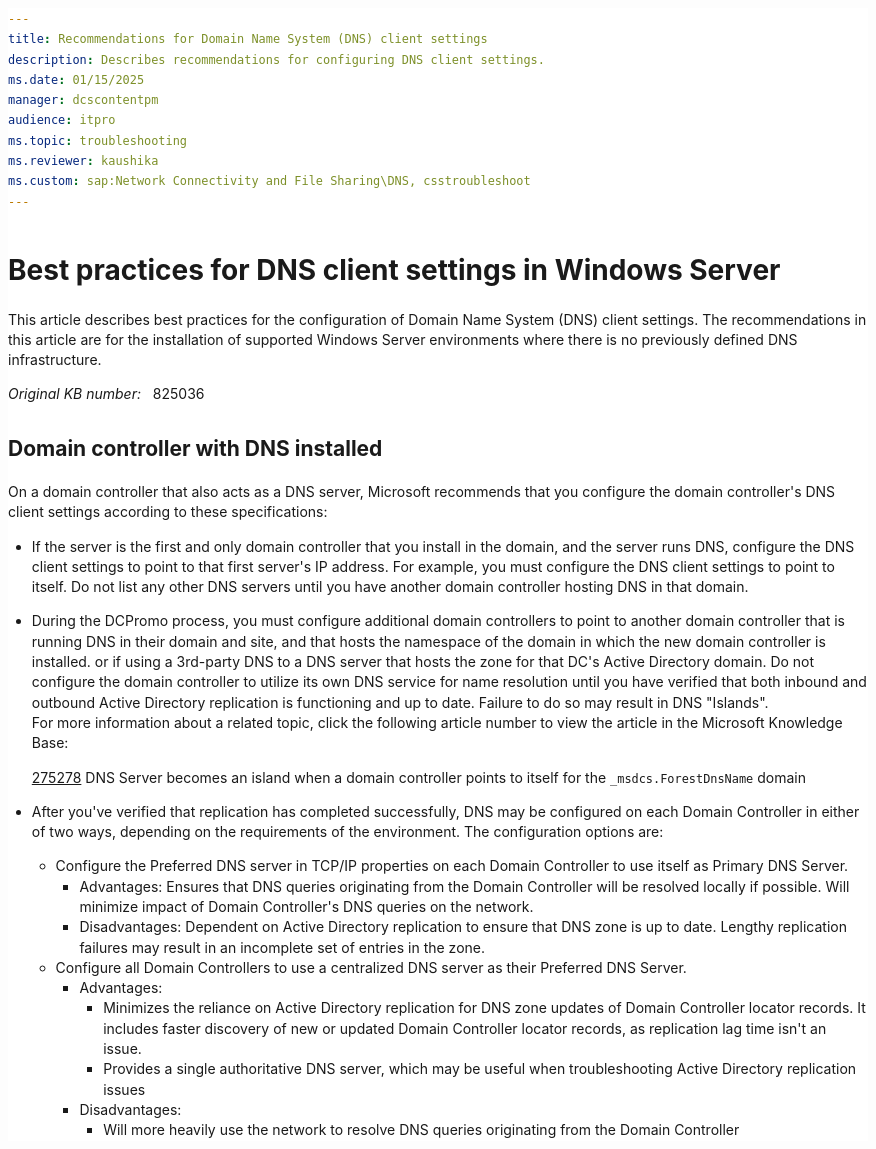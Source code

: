 ```yaml
---
title: Recommendations for Domain Name System (DNS) client settings
description: Describes recommendations for configuring DNS client settings.
ms.date: 01/15/2025
manager: dcscontentpm
audience: itpro
ms.topic: troubleshooting
ms.reviewer: kaushika
ms.custom: sap:Network Connectivity and File Sharing\DNS, csstroubleshoot
---
```

# Best practices for DNS client settings in Windows Server

This article describes best practices for the configuration of Domain Name System (DNS) client settings. The recommendations in this article are for the installation of supported Windows Server environments where there is no previously defined DNS infrastructure.

_Original KB number:_ &nbsp; 825036

## Domain controller with DNS installed

On a domain controller that also acts as a DNS server, Microsoft recommends that you configure the domain controller's DNS client settings according to these specifications:  

- If the server is the first and only domain controller that you install in the domain, and the server runs DNS, configure the DNS client settings to point to that first server's IP address. For example, you must configure the DNS client settings to point to itself. Do not list any other DNS servers until you have another domain controller hosting DNS in that domain.
- During the DCPromo process, you must configure additional domain controllers to point to another domain controller that is running DNS in their domain and site, and that hosts the namespace of the domain in which the new domain controller is installed. or if using a 3rd-party DNS to a DNS server that hosts the zone for that DC's Active Directory domain. Do not configure the domain controller to utilize its own DNS service for name resolution until you have verified that both inbound and outbound Active Directory replication is functioning and up to date. Failure to do so may result in DNS "Islands".  
 For more information about a related topic, click the following article number to view the article in the Microsoft Knowledge Base:

    [275278](https://support.microsoft.com/help/275278) DNS Server becomes an island when a domain controller points to itself for the `_msdcs.ForestDnsName` domain  

- After you've verified that replication has completed successfully, DNS may be configured on each Domain Controller in either of two ways, depending on the requirements of the environment. The configuration options are:
  - Configure the Preferred DNS server in TCP/IP properties on each Domain Controller to use itself as Primary DNS Server.
    - Advantages:
Ensures that DNS queries originating from the Domain Controller will be resolved locally if possible. Will minimize impact of Domain Controller's DNS queries on the network.
    - Disadvantages:
Dependent on Active Directory replication to ensure that DNS zone is up to date. Lengthy replication failures may result in an incomplete set of entries in the zone.
  - Configure all Domain Controllers to use a centralized DNS server as their Preferred DNS Server.
    - Advantages:
      - Minimizes the reliance on Active Directory replication for DNS zone updates of Domain Controller locator records. It includes faster discovery of new or updated Domain Controller locator records, as replication lag time isn't an issue.
      - Provides a single authoritative DNS server, which may be useful when troubleshooting Active Directory replication issues
    - Disadvantages:
      - Will more heavily use the network to resolve DNS queries originating from the Domain Controller